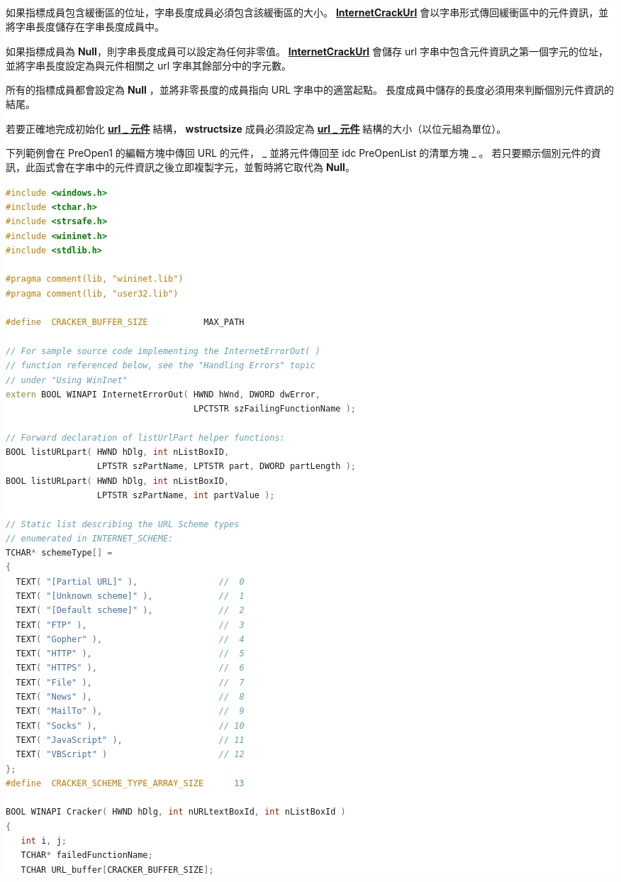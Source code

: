 如果指標成員包含緩衝區的位址，字串長度成員必須包含該緩衝區的大小。 [**InternetCrackUrl**](/windows/desktop/api/Wininet/nf-wininet-internetcrackurla) 會以字串形式傳回緩衝區中的元件資訊，並將字串長度儲存在字串長度成員中。

如果指標成員為 **Null**，則字串長度成員可以設定為任何非零值。 [**InternetCrackUrl**](/windows/desktop/api/Wininet/nf-wininet-internetcrackurla) 會儲存 url 字串中包含元件資訊之第一個字元的位址，並將字串長度設定為與元件相關之 url 字串其餘部分中的字元數。

所有的指標成員都會設定為 **Null** ，並將非零長度的成員指向 URL 字串中的適當起點。 長度成員中儲存的長度必須用來判斷個別元件資訊的結尾。

若要正確地完成初始化 [**url \_ 元件**](/windows/desktop/api/Wininet/ns-wininet-url_componentsa) 結構， **wstructsize** 成員必須設定為 [**url \_ 元件**](/windows/desktop/api/Wininet/ns-wininet-url_componentsa) 結構的大小（以位元組為單位）。

下列範例會在 PreOpen1 的編輯方塊中傳回 URL 的元件， \_ 並將元件傳回至 idc PreOpenList 的清單方塊 \_ 。 若只要顯示個別元件的資訊，此函式會在字串中的元件資訊之後立即複製字元，並暫時將它取代為 **Null**。


```C++
#include <windows.h>
#include <tchar.h>
#include <strsafe.h>
#include <wininet.h>
#include <stdlib.h>

#pragma comment(lib, "wininet.lib")
#pragma comment(lib, "user32.lib")

#define  CRACKER_BUFFER_SIZE           MAX_PATH

// For sample source code implementing the InternetErrorOut( ) 
// function referenced below, see the "Handling Errors" topic  
// under "Using WinInet"
extern BOOL WINAPI InternetErrorOut( HWND hWnd, DWORD dwError,
                                     LPCTSTR szFailingFunctionName );

// Forward declaration of listUrlPart helper functions:
BOOL listURLpart( HWND hDlg, int nListBoxID, 
                  LPTSTR szPartName, LPTSTR part, DWORD partLength );
BOOL listURLpart( HWND hDlg, int nListBoxID, 
                  LPTSTR szPartName, int partValue );

// Static list describing the URL Scheme types 
// enumerated in INTERNET_SCHEME:
TCHAR* schemeType[] =
{
  TEXT( "[Partial URL]" ),                //  0
  TEXT( "[Unknown scheme]" ),             //  1
  TEXT( "[Default scheme]" ),             //  2
  TEXT( "FTP" ),                          //  3
  TEXT( "Gopher" ),                       //  4
  TEXT( "HTTP" ),                         //  5
  TEXT( "HTTPS" ),                        //  6
  TEXT( "File" ),                         //  7
  TEXT( "News" ),                         //  8
  TEXT( "MailTo" ),                       //  9
  TEXT( "Socks" ),                        // 10
  TEXT( "JavaScript" ),                   // 11
  TEXT( "VBScript" )                      // 12
};
#define  CRACKER_SCHEME_TYPE_ARRAY_SIZE      13

BOOL WINAPI Cracker( HWND hDlg, int nURLtextBoxId, int nListBoxId )
{
   int i, j;
   TCHAR* failedFunctionName;
   TCHAR URL_buffer[CRACKER_BUFFER_SIZE];

```